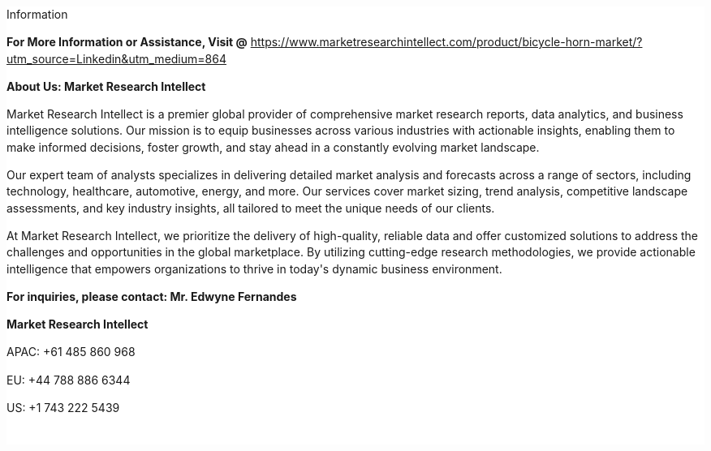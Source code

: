 Information</li></ul></div><div class="article-main__content" data-test-id="publishing-text-block"><p><span class="font-[700]"><strong>For More Information or Assistance, Visit @</strong>&nbsp;<a href="https://www.marketresearchintellect.com/product/bicycle-horn-market/?utm_source=Linkedin&utm_medium=864">https://www.marketresearchintellect.com/product/bicycle-horn-market/?utm_source=Linkedin&utm_medium=864</a></span></p><p><strong>About Us: Market Research Intellect</strong></p><p>Market Research Intellect is a premier global provider of comprehensive market research reports, data analytics, and business intelligence solutions. Our mission is to equip businesses across various industries with actionable insights, enabling them to make informed decisions, foster growth, and stay ahead in a constantly evolving market landscape.</p><p>Our expert team of analysts specializes in delivering detailed market analysis and forecasts across a range of sectors, including technology, healthcare, automotive, energy, and more. Our services cover market sizing, trend analysis, competitive landscape assessments, and key industry insights, all tailored to meet the unique needs of our clients.</p><p>At Market Research Intellect, we prioritize the delivery of high-quality, reliable data and offer customized solutions to address the challenges and opportunities in the global marketplace. By utilizing cutting-edge research methodologies, we provide actionable intelligence that empowers organizations to thrive in today's dynamic business environment.</p><p><strong>For inquiries, please contact: Mr. Edwyne Fernandes</strong></p><p><strong>Market Research Intellect</strong></p><p>APAC: +61 485 860 968</p><p>EU: +44 788 886 6344</p><p>US: +1 743 222 5439</p></div><div class="article-main__content" data-test-id="publishing-text-block">&nbsp;</div>
